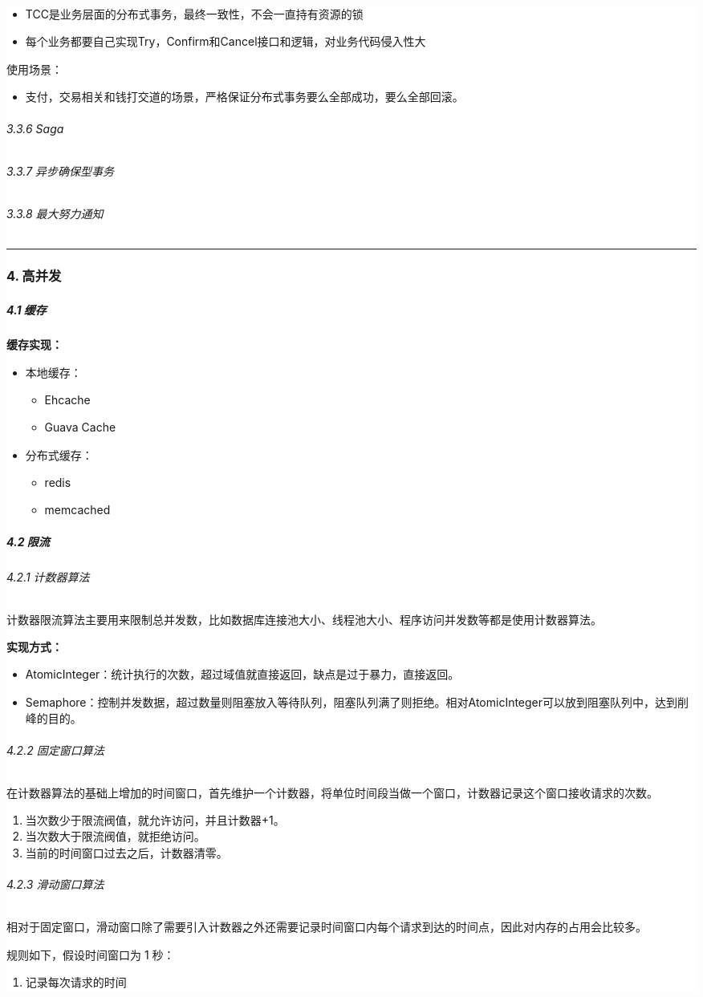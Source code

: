 * TCC是业务层⾯的分布式事务，最终⼀致性，不会⼀直持有资源的锁

* 每个业务都要自己实现Try，Confirm和Cancel接口和逻辑，对业务代码侵入性大

使用场景：

* 支付，交易相关和钱打交道的场景，严格保证分布式事务要么全部成功，要么全部回滚。

###### 3.3.6 Saga

###### 3.3.7 异步确保型事务

###### 3.3.8 最⼤努⼒通知

---

### 4. 高并发

##### 4.1 缓存

**缓存实现：**

* 本地缓存：
  
  * Ehcache
  
  * Guava Cache

* 分布式缓存：
  
  * redis
  
  * memcached

##### 4.2 限流

###### 4.2.1 计数器算法

计数器限流算法主要用来限制总并发数，比如数据库连接池大小、线程池大小、程序访问并发数等都是使用计数器算法。

**实现方式：**

* AtomicInteger：统计执行的次数，超过域值就直接返回，缺点是过于暴力，直接返回。

* Semaphore：控制并发数据，超过数量则阻塞放入等待队列，阻塞队列满了则拒绝。相对AtomicInteger可以放到阻塞队列中，达到削峰的目的。

###### 4.2.2 固定窗口算法

在计数器算法的基础上增加的时间窗口，首先维护一个计数器，将单位时间段当做一个窗口，计数器记录这个窗口接收请求的次数。

1. 当次数少于限流阀值，就允许访问，并且计数器+1。
2. 当次数大于限流阀值，就拒绝访问。
3. 当前的时间窗口过去之后，计数器清零。

###### 4.2.3 滑动窗口算法

相对于固定窗口，滑动窗口除了需要引入计数器之外还需要记录时间窗口内每个请求到达的时间点，因此对内存的占用会比较多。

规则如下，假设时间窗口为 1 秒：

1. 记录每次请求的时间

